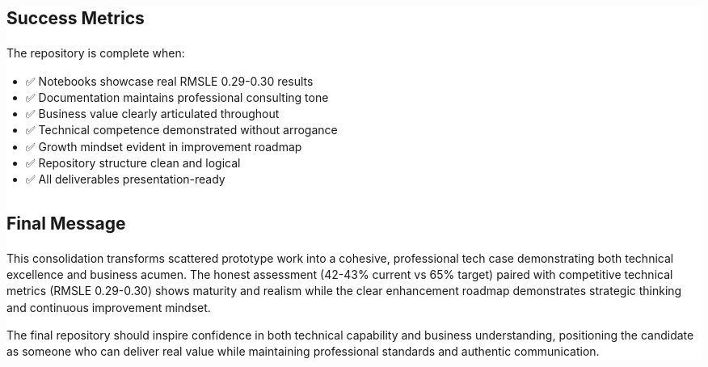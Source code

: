 ## Success Metrics

The repository is complete when:
- ✅ Notebooks showcase real RMSLE 0.29-0.30 results
- ✅ Documentation maintains professional consulting tone
- ✅ Business value clearly articulated throughout
- ✅ Technical competence demonstrated without arrogance
- ✅ Growth mindset evident in improvement roadmap
- ✅ Repository structure clean and logical
- ✅ All deliverables presentation-ready

## Final Message

This consolidation transforms scattered prototype work into a cohesive, professional tech case demonstrating both technical excellence and business acumen. The honest assessment (42-43% current vs 65% target) paired with competitive technical metrics (RMSLE 0.29-0.30) shows maturity and realism while the clear enhancement roadmap demonstrates strategic thinking and continuous improvement mindset.

The final repository should inspire confidence in both technical capability and business understanding, positioning the candidate as someone who can deliver real value while maintaining professional standards and authentic communication.